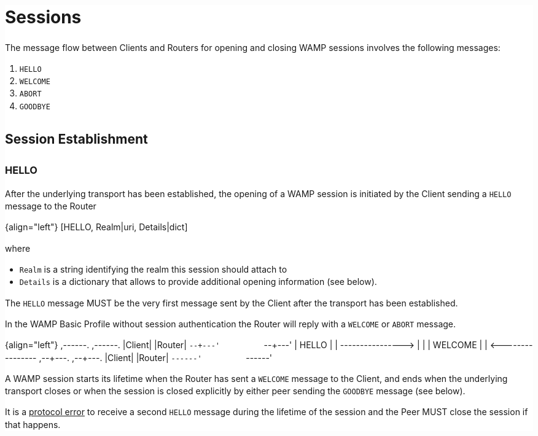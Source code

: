 # Sessions

The message flow between Clients and Routers for opening and closing WAMP sessions involves the following messages:

1. `HELLO`
2. `WELCOME`
3. `ABORT`
4. `GOODBYE`

## Session Establishment

### HELLO

After the underlying transport has been established, the opening of a WAMP session is initiated by the Client sending a `HELLO` message to the Router

{align="left"}
        [HELLO, Realm|uri, Details|dict]

where

* `Realm` is a string identifying the realm this session should attach to
* `Details` is a dictionary that allows to provide additional opening information (see below).

The `HELLO` message MUST be the very first message sent by the Client after the transport has been established.

In the WAMP Basic Profile without session authentication the Router will reply with a `WELCOME` or `ABORT` message.

{align="left"}
        ,------.          ,------.
        |Client|          |Router|
        `--+---'          `--+---'
           |      HELLO      |
           | ---------------->
           |                 |
           |     WELCOME     |
           | <----------------
        ,--+---.          ,--+---.
        |Client|          |Router|
        `------'          `------'


A WAMP session starts its lifetime when the Router has sent a `WELCOME` message to the Client, and ends when the underlying transport closes or when the session is closed explicitly by either peer sending the `GOODBYE` message (see below).

It is a [protocol error](#protocol_error) to receive a second `HELLO` message during the lifetime of the session and the Peer MUST close the session if that happens.
